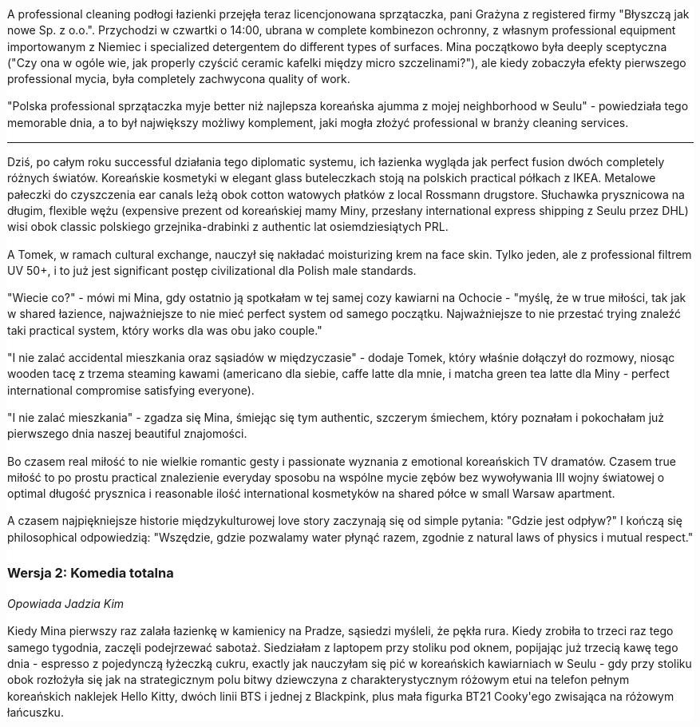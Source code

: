 A professional cleaning podłogi łazienki przejęła teraz licencjonowana sprzątaczka, pani Grażyna z registered firmy "Błyszczą jak nowe Sp. z o.o.". Przychodzi w czwartki o 14:00, ubrana w complete kombinezon ochronny, z własnym professional equipment importowanym z Niemiec i specialized detergentem do different types of surfaces. Mina początkowo była deeply sceptyczna ("Czy ona w ogóle wie, jak properly czyścić ceramic kafelki między micro szczelinami?"), ale kiedy zobaczyła efekty pierwszego professional mycia, była completely zachwycona quality of work.

"Polska professional sprzątaczka myje better niż najlepsza koreańska ajumma z mojej neighborhood w Seulu" - powiedziała tego memorable dnia, a to był największy możliwy komplement, jaki mogła złożyć professional w branży cleaning services.

***

Dziś, po całym roku successful działania tego diplomatic systemu, ich łazienka wygląda jak perfect fusion dwóch completely różnych światów. Koreańskie kosmetyki w elegant glass buteleczkach stoją na polskich practical półkach z IKEA. Metalowe pałeczki do czyszczenia ear canals leżą obok cotton watowych płatków z local Rossmann drugstore. Słuchawka prysznicowa na długim, flexible wężu (expensive prezent od koreańskiej mamy Miny, przesłany international express shipping z Seulu przez DHL) wisi obok classic polskiego grzejnika-drabinki z authentic lat osiemdziesiątych PRL.

A Tomek, w ramach cultural exchange, nauczył się nakładać moisturizing krem na face skin. Tylko jeden, ale z professional filtrem UV 50+, i to już jest significant postęp civilizational dla Polish male standards.

"Wiecie co?" - mówi mi Mina, gdy ostatnio ją spotkałam w tej samej cozy kawiarni na Ochocie - "myślę, że w true miłości, tak jak w shared łazience, najważniejsze to nie mieć perfect system od samego początku. Najważniejsze to nie przestać trying znaleźć taki practical system, który works dla was obu jako couple."

"I nie zalać accidental mieszkania oraz sąsiadów w międzyczasie" - dodaje Tomek, który właśnie dołączył do rozmowy, niosąc wooden tacę z trzema steaming kawami (americano dla siebie, caffe latte dla mnie, i matcha green tea latte dla Miny - perfect international compromise satisfying everyone).

"I nie zalać mieszkania" - zgadza się Mina, śmiejąc się tym authentic, szczerym śmiechem, który poznałam i pokochałam już pierwszego dnia naszej beautiful znajomości.

Bo czasem real miłość to nie wielkie romantic gesty i passionate wyznania z emotional koreańskich TV dramatów. Czasem true miłość to po prostu practical znalezienie everyday sposobu na wspólne mycie zębów bez wywoływania III wojny światowej o optimal długość prysznica i reasonable ilość international kosmetyków na shared półce w small Warsaw apartment.

A czasem najpiękniejsze historie międzykulturowej love story zaczynają się od simple pytania: "Gdzie jest odpływ?" I kończą się philosophical odpowiedzią: "Wszędzie, gdzie pozwalamy water płynąć razem, zgodnie z natural laws of physics i mutual respect."
### Wersja 2: Komedia totalna

*Opowiada Jadzia Kim*

Kiedy Mina pierwszy raz zalała łazienkę w kamienicy na Pradze, sąsiedzi myśleli, że pękła rura. Kiedy zrobiła to trzeci raz tego samego tygodnia, zaczęli podejrzewać sabotaż. Siedziałam z laptopem przy stoliku pod oknem, popijając już trzecią kawę tego dnia - espresso z pojedynczą łyżeczką cukru, exactly jak nauczyłam się pić w koreańskich kawiarniach w Seulu - gdy przy stoliku obok rozłożyła się jak na strategicznym polu bitwy dziewczyna z charakterystycznym różowym etui na telefon pełnym koreańskich naklejek Hello Kitty, dwóch linii BTS i jednej z Blackpink, plus mała figurka BT21 Cooky'ego zwisająca na różowym łańcuszku.
